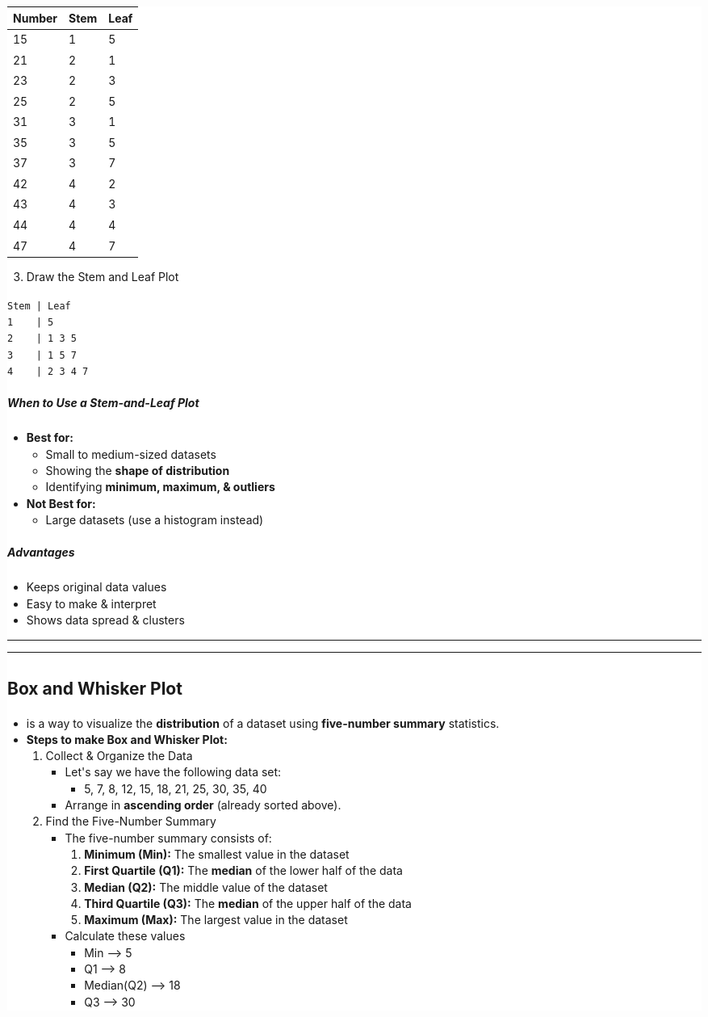 | Number | Stem | Leaf |
| ------ | ---- | ---- |
| 15     | 1    | 5    |
| 21     | 2    | 1    |
| 23     | 2    | 3    |
| 25     | 2    | 5    |
| 31     | 3    | 1    |
| 35     | 3    | 5    |
| 37     | 3    | 7    |
| 42     | 4    | 2    |
| 43     | 4    | 3    |
| 44     | 4    | 4    |
| 47     | 4    | 7    |
3. Draw the Stem and Leaf Plot 
```
Stem | Leaf
1    | 5
2    | 1 3 5
3    | 1 5 7
4    | 2 3 4 7
```

##### When to Use a Stem-and-Leaf Plot
- **Best for:**
	- Small to medium-sized datasets
	- Showing the **shape of distribution**
	- Identifying **minimum, maximum, & outliers**
- **Not Best for:**
	- Large datasets (use a histogram instead)

##### Advantages
- Keeps original data values
- Easy to make & interpret
- Shows data spread & clusters

***
***
## Box and Whisker Plot
- is a way to visualize the **distribution** of a dataset using **five-number summary** statistics.
- **Steps to make Box and Whisker Plot:**
	1. Collect & Organize the Data
		- Let's say we have the following data set:  
			- 5, 7, 8, 12, 15, 18, 21, 25, 30, 35, 40
		 - Arrange in **ascending order** (already sorted above).
	2. Find the Five-Number Summary
		- The five-number summary consists of:
			1. **Minimum (Min):** The smallest value in the dataset
			2. **First Quartile (Q1):** The **median** of the lower half of the data
			3. **Median (Q2):** The middle value of the dataset
			4. **Third Quartile (Q3):** The **median** of the upper half of the data
			5. **Maximum (Max):** The largest value in the dataset
		- Calculate these values
			- Min               --> 5
			- Q1                 --> 8
			- Median(Q2) --> 18
			- Q3                --> 30